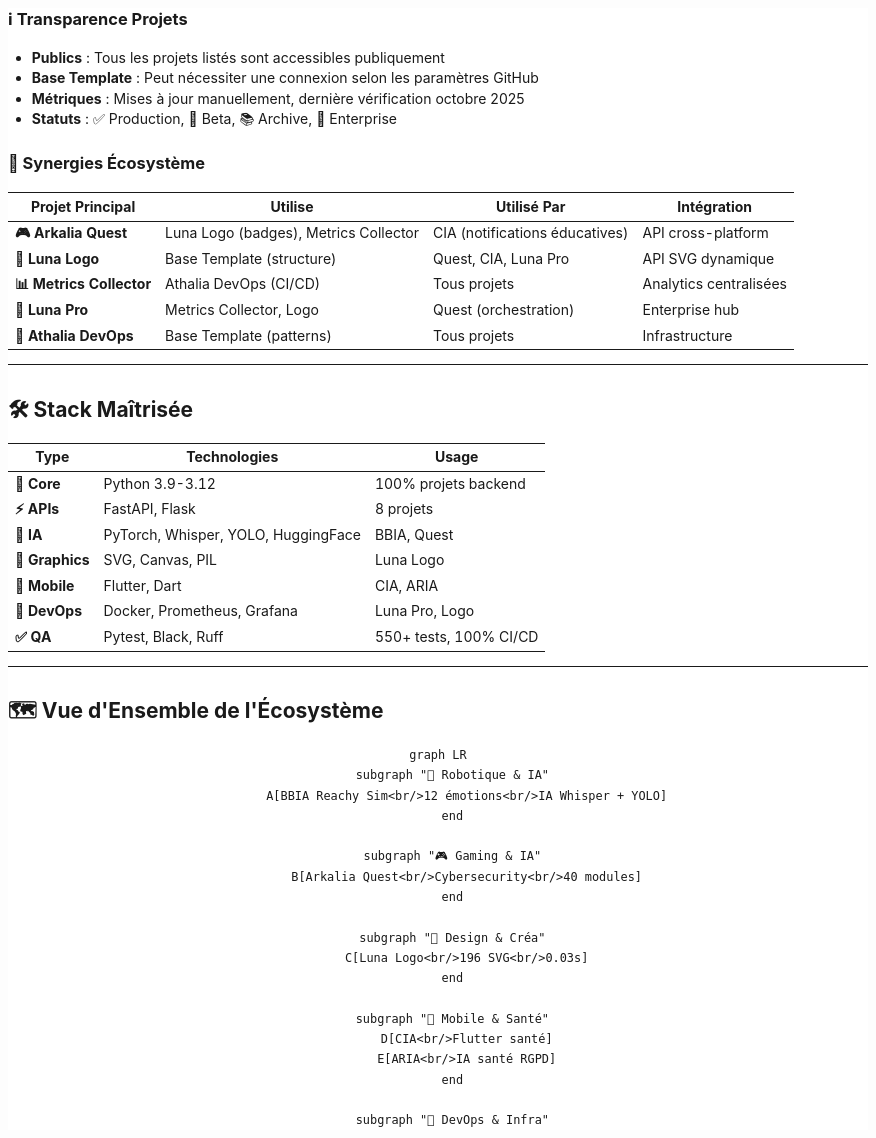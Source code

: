 ### **ℹ️ Transparence Projets**
- **Publics** : Tous les projets listés sont accessibles publiquement
- **Base Template** : Peut nécessiter une connexion selon les paramètres GitHub
- **Métriques** : Mises à jour manuellement, dernière vérification octobre 2025
- **Statuts** : ✅ Production, 🚧 Beta, 📚 Archive, 🚀 Enterprise

### **🔗 Synergies Écosystème**

| Projet Principal | Utilise | Utilisé Par | Intégration |
|------------------|---------|-------------|-------------|
| **🎮 Arkalia Quest** | Luna Logo (badges), Metrics Collector | CIA (notifications éducatives) | API cross-platform |
| **🎨 Luna Logo** | Base Template (structure) | Quest, CIA, Luna Pro | API SVG dynamique |
| **📊 Metrics Collector** | Athalia DevOps (CI/CD) | Tous projets | Analytics centralisées |
| **🚀 Luna Pro** | Metrics Collector, Logo | Quest (orchestration) | Enterprise hub |
| **🔧 Athalia DevOps** | Base Template (patterns) | Tous projets | Infrastructure |

---

## 🛠️ **Stack Maîtrisée**

| **Type** | **Technologies** | **Usage** |
|----------|------------------|-----------|
| **🐍 Core** | Python 3.9-3.12 | 100% projets backend |
| **⚡ APIs** | FastAPI, Flask | 8 projets |
| **🤖 IA** | PyTorch, Whisper, YOLO, HuggingFace | BBIA, Quest |
| **🎨 Graphics** | SVG, Canvas, PIL | Luna Logo |
| **📱 Mobile** | Flutter, Dart | CIA, ARIA |
| **🐳 DevOps** | Docker, Prometheus, Grafana | Luna Pro, Logo |
| **✅ QA** | Pytest, Black, Ruff | 550+ tests, 100% CI/CD |

---

## 🗺️ **Vue d'Ensemble de l'Écosystème**

<div align="center">

```mermaid
graph LR
    subgraph "🤖 Robotique & IA"
        A[BBIA Reachy Sim<br/>12 émotions<br/>IA Whisper + YOLO]
    end
    
    subgraph "🎮 Gaming & IA"
        B[Arkalia Quest<br/>Cybersecurity<br/>40 modules]
    end
    
    subgraph "🎨 Design & Créa"
        C[Luna Logo<br/>196 SVG<br/>0.03s]
    end
    
    subgraph "📱 Mobile & Santé"
        D[CIA<br/>Flutter santé]
        E[ARIA<br/>IA santé RGPD]
    end
    
    subgraph "🔧 DevOps & Infra"
```